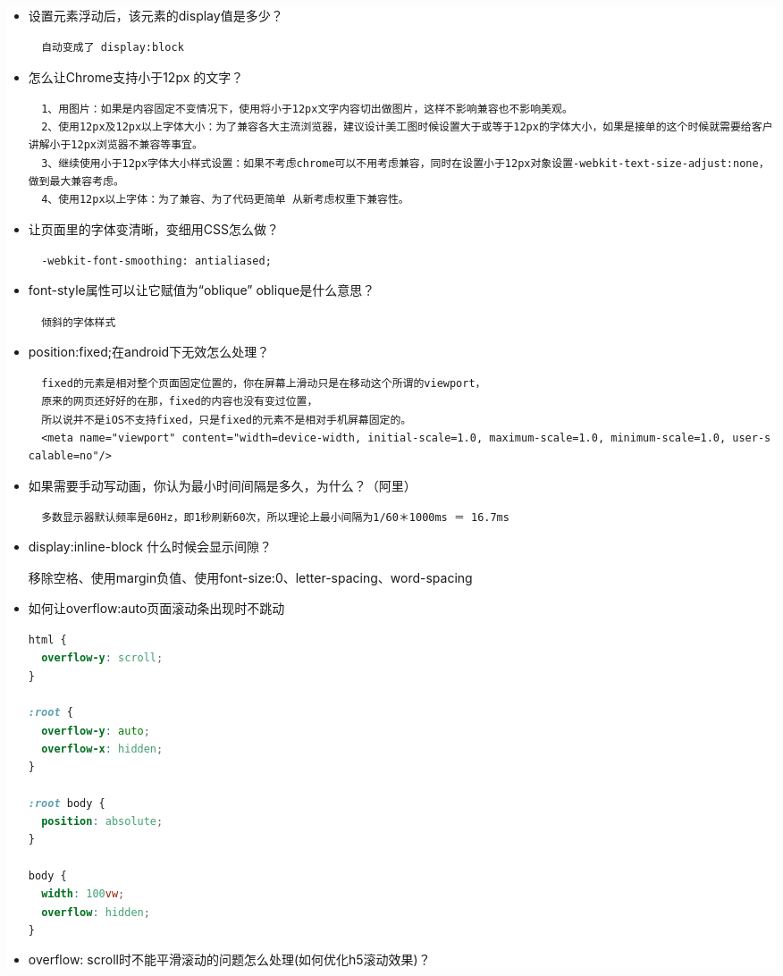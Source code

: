 - 设置元素浮动后，该元素的display值是多少？

		自动变成了 display:block

- 怎么让Chrome支持小于12px 的文字？

		1、用图片：如果是内容固定不变情况下，使用将小于12px文字内容切出做图片，这样不影响兼容也不影响美观。
		2、使用12px及12px以上字体大小：为了兼容各大主流浏览器，建议设计美工图时候设置大于或等于12px的字体大小，如果是接单的这个时候就需要给客户讲解小于12px浏览器不兼容等事宜。
		3、继续使用小于12px字体大小样式设置：如果不考虑chrome可以不用考虑兼容，同时在设置小于12px对象设置-webkit-text-size-adjust:none，做到最大兼容考虑。
		4、使用12px以上字体：为了兼容、为了代码更简单 从新考虑权重下兼容性。

- 让页面里的字体变清晰，变细用CSS怎么做？

		-webkit-font-smoothing: antialiased;

- font-style属性可以让它赋值为“oblique” oblique是什么意思？

		倾斜的字体样式

- position:fixed;在android下无效怎么处理？

		fixed的元素是相对整个页面固定位置的，你在屏幕上滑动只是在移动这个所谓的viewport，
		原来的网页还好好的在那，fixed的内容也没有变过位置，
		所以说并不是iOS不支持fixed，只是fixed的元素不是相对手机屏幕固定的。
		<meta name="viewport" content="width=device-width, initial-scale=1.0, maximum-scale=1.0, minimum-scale=1.0, user-scalable=no"/>

- 如果需要手动写动画，你认为最小时间间隔是多久，为什么？（阿里）

		多数显示器默认频率是60Hz，即1秒刷新60次，所以理论上最小间隔为1/60＊1000ms ＝ 16.7ms

- display:inline-block 什么时候会显示间隙？

	移除空格、使用margin负值、使用font-size:0、letter-spacing、word-spacing

- 如何让overflow:auto页面滚动条出现时不跳动

  ```css
  html {
    overflow-y: scroll;
  }

  :root {
    overflow-y: auto;
    overflow-x: hidden;
  }

  :root body {
    position: absolute;
  }

  body {
    width: 100vw;
    overflow: hidden;
  }
  ```

- overflow: scroll时不能平滑滚动的问题怎么处理(如何优化h5滚动效果)？
